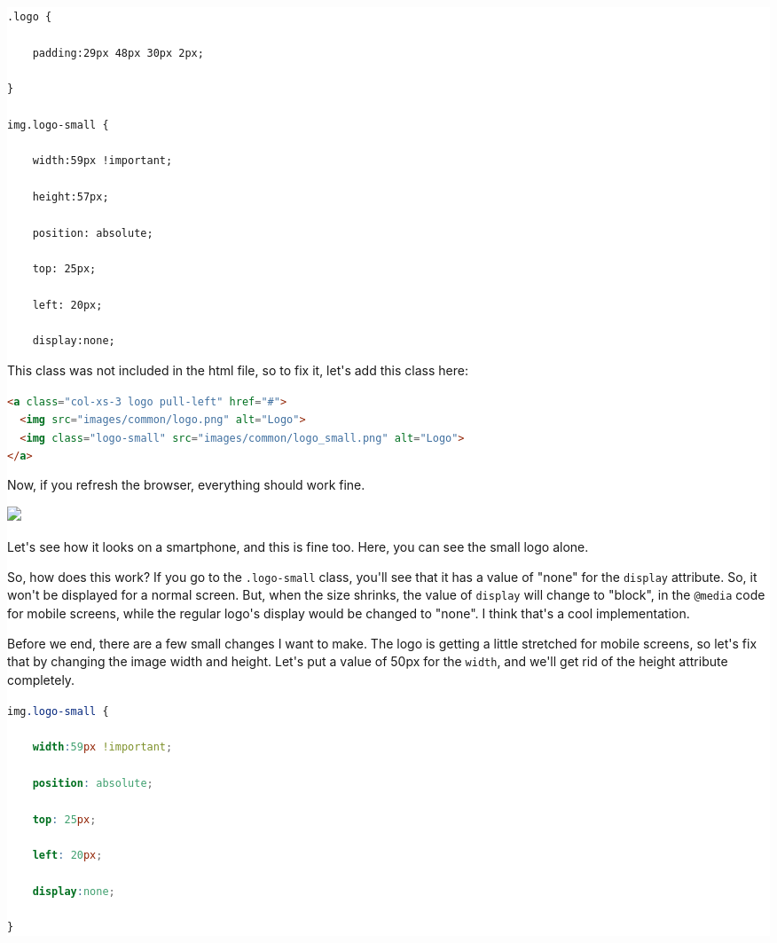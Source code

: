 ```
.logo {

    padding:29px 48px 30px 2px;

}

img.logo-small {

    width:59px !important;

    height:57px;

    position: absolute;

    top: 25px;

    left: 20px;

    display:none;

```

This class was not included in the html file, so to fix it, let's add this class here:

```html
<a class="col-xs-3 logo pull-left" href="#">
  <img src="images/common/logo.png" alt="Logo">
  <img class="logo-small" src="images/common/logo_small.png" alt="Logo">
</a>
```

Now, if you refresh the browser, everything should work fine.

![](https://s3-us-west-2.amazonaws.com/devcamp-pictures/prework/Bootstrap+Project/Bug+Fixes/image2.png)

Let's see how it looks on a smartphone, and this is fine too.  Here, you can see the small logo alone.

So, how does this work? If you go to the `.logo-small` class, you'll see that it has a value of "none" for the `display` attribute.  So, it won't be displayed for a normal screen. But, when the size shrinks, the value of `display` will change to "block", in the `@media` code for mobile screens, while the regular logo's display would be changed to "none".
I think that's a cool implementation.

Before we end, there are a few small changes I want to make. The logo is getting a little stretched for mobile screens, so let's fix that by changing the image width and height.  Let's put a value of 50px for the `width`, and we'll get rid of the height attribute completely.

```css
img.logo-small {

    width:59px !important;

    position: absolute;

    top: 25px;

    left: 20px;

    display:none;

}
```
